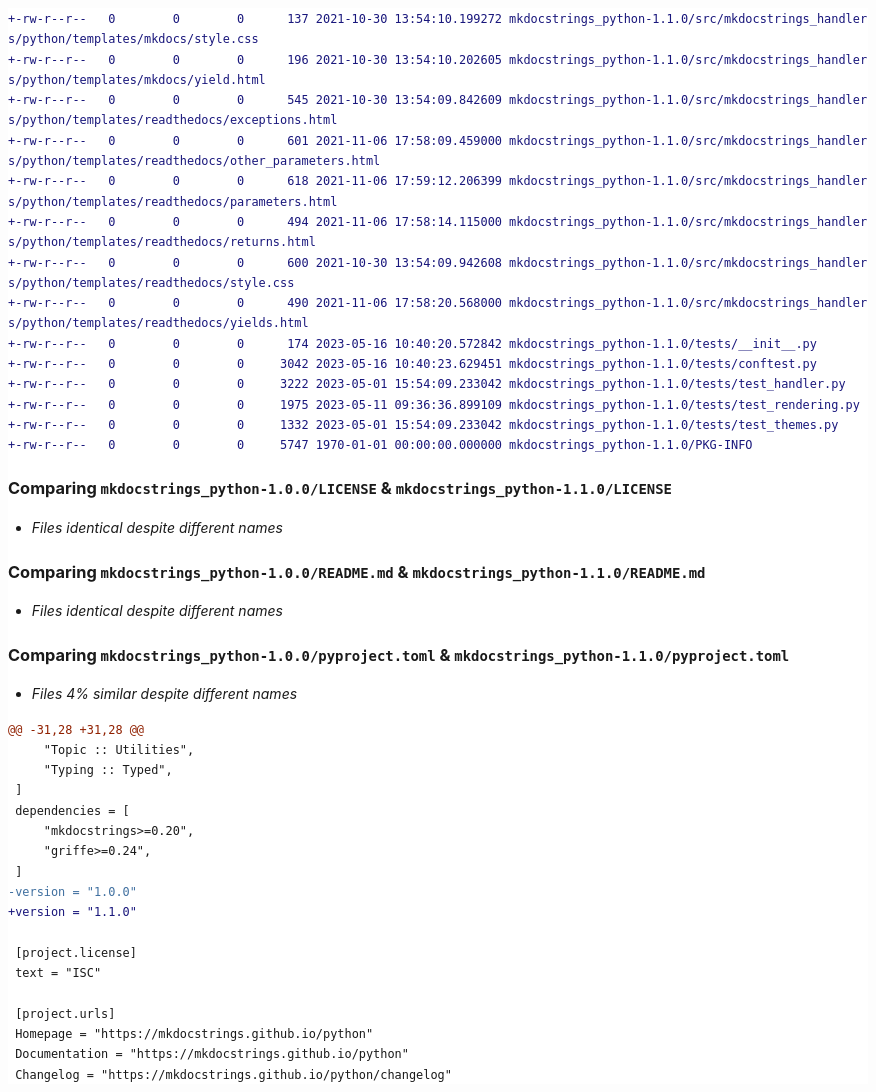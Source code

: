 ```diff
+-rw-r--r--   0        0        0      137 2021-10-30 13:54:10.199272 mkdocstrings_python-1.1.0/src/mkdocstrings_handlers/python/templates/mkdocs/style.css
+-rw-r--r--   0        0        0      196 2021-10-30 13:54:10.202605 mkdocstrings_python-1.1.0/src/mkdocstrings_handlers/python/templates/mkdocs/yield.html
+-rw-r--r--   0        0        0      545 2021-10-30 13:54:09.842609 mkdocstrings_python-1.1.0/src/mkdocstrings_handlers/python/templates/readthedocs/exceptions.html
+-rw-r--r--   0        0        0      601 2021-11-06 17:58:09.459000 mkdocstrings_python-1.1.0/src/mkdocstrings_handlers/python/templates/readthedocs/other_parameters.html
+-rw-r--r--   0        0        0      618 2021-11-06 17:59:12.206399 mkdocstrings_python-1.1.0/src/mkdocstrings_handlers/python/templates/readthedocs/parameters.html
+-rw-r--r--   0        0        0      494 2021-11-06 17:58:14.115000 mkdocstrings_python-1.1.0/src/mkdocstrings_handlers/python/templates/readthedocs/returns.html
+-rw-r--r--   0        0        0      600 2021-10-30 13:54:09.942608 mkdocstrings_python-1.1.0/src/mkdocstrings_handlers/python/templates/readthedocs/style.css
+-rw-r--r--   0        0        0      490 2021-11-06 17:58:20.568000 mkdocstrings_python-1.1.0/src/mkdocstrings_handlers/python/templates/readthedocs/yields.html
+-rw-r--r--   0        0        0      174 2023-05-16 10:40:20.572842 mkdocstrings_python-1.1.0/tests/__init__.py
+-rw-r--r--   0        0        0     3042 2023-05-16 10:40:23.629451 mkdocstrings_python-1.1.0/tests/conftest.py
+-rw-r--r--   0        0        0     3222 2023-05-01 15:54:09.233042 mkdocstrings_python-1.1.0/tests/test_handler.py
+-rw-r--r--   0        0        0     1975 2023-05-11 09:36:36.899109 mkdocstrings_python-1.1.0/tests/test_rendering.py
+-rw-r--r--   0        0        0     1332 2023-05-01 15:54:09.233042 mkdocstrings_python-1.1.0/tests/test_themes.py
+-rw-r--r--   0        0        0     5747 1970-01-01 00:00:00.000000 mkdocstrings_python-1.1.0/PKG-INFO
```

### Comparing `mkdocstrings_python-1.0.0/LICENSE` & `mkdocstrings_python-1.1.0/LICENSE`

 * *Files identical despite different names*

### Comparing `mkdocstrings_python-1.0.0/README.md` & `mkdocstrings_python-1.1.0/README.md`

 * *Files identical despite different names*

### Comparing `mkdocstrings_python-1.0.0/pyproject.toml` & `mkdocstrings_python-1.1.0/pyproject.toml`

 * *Files 4% similar despite different names*

```diff
@@ -31,28 +31,28 @@
     "Topic :: Utilities",
     "Typing :: Typed",
 ]
 dependencies = [
     "mkdocstrings>=0.20",
     "griffe>=0.24",
 ]
-version = "1.0.0"
+version = "1.1.0"
 
 [project.license]
 text = "ISC"
 
 [project.urls]
 Homepage = "https://mkdocstrings.github.io/python"
 Documentation = "https://mkdocstrings.github.io/python"
 Changelog = "https://mkdocstrings.github.io/python/changelog"
```